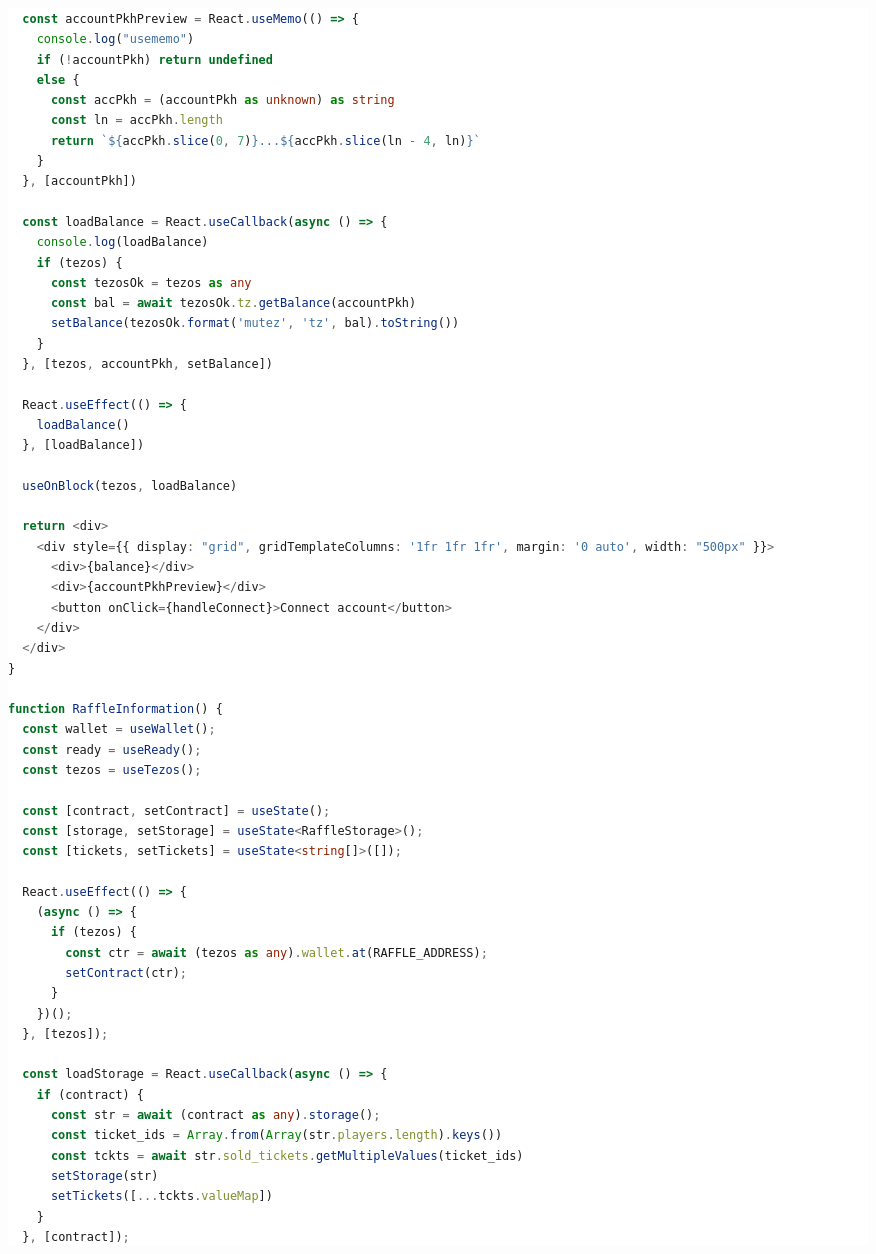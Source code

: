 ``` typescript jsx
  const accountPkhPreview = React.useMemo(() => {
    console.log("usememo")
    if (!accountPkh) return undefined
    else {
      const accPkh = (accountPkh as unknown) as string
      const ln = accPkh.length
      return `${accPkh.slice(0, 7)}...${accPkh.slice(ln - 4, ln)}`
    }
  }, [accountPkh])

  const loadBalance = React.useCallback(async () => {
    console.log(loadBalance)
    if (tezos) {
      const tezosOk = tezos as any
      const bal = await tezosOk.tz.getBalance(accountPkh)
      setBalance(tezosOk.format('mutez', 'tz', bal).toString())
    }
  }, [tezos, accountPkh, setBalance])

  React.useEffect(() => {
    loadBalance()
  }, [loadBalance])

  useOnBlock(tezos, loadBalance)

  return <div>
    <div style={{ display: "grid", gridTemplateColumns: '1fr 1fr 1fr', margin: '0 auto', width: "500px" }}>
      <div>{balance}</div>
      <div>{accountPkhPreview}</div>
      <button onClick={handleConnect}>Connect account</button>
    </div>
  </div>
}

function RaffleInformation() {
  const wallet = useWallet();
  const ready = useReady();
  const tezos = useTezos();

  const [contract, setContract] = useState();
  const [storage, setStorage] = useState<RaffleStorage>();
  const [tickets, setTickets] = useState<string[]>([]);

  React.useEffect(() => {
    (async () => {
      if (tezos) {
        const ctr = await (tezos as any).wallet.at(RAFFLE_ADDRESS);
        setContract(ctr);
      }
    })();
  }, [tezos]);

  const loadStorage = React.useCallback(async () => {
    if (contract) {
      const str = await (contract as any).storage();
      const ticket_ids = Array.from(Array(str.players.length).keys())
      const tckts = await str.sold_tickets.getMultipleValues(ticket_ids)
      setStorage(str)
      setTickets([...tckts.valueMap])
    }
  }, [contract]);

```